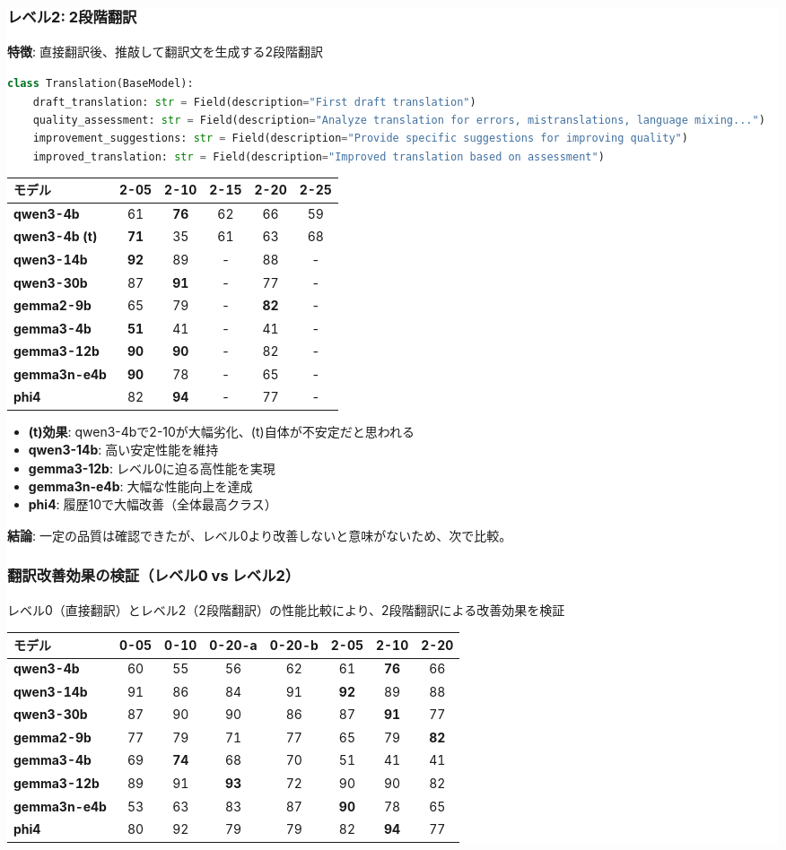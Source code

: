 ### レベル2: 2段階翻訳
**特徴**: 直接翻訳後、推敲して翻訳文を生成する2段階翻訳
```python
class Translation(BaseModel):
    draft_translation: str = Field(description="First draft translation")
    quality_assessment: str = Field(description="Analyze translation for errors, mistranslations, language mixing...")
    improvement_suggestions: str = Field(description="Provide specific suggestions for improving quality")
    improved_translation: str = Field(description="Improved translation based on assessment")
```

| モデル | 2-05 | 2-10 | 2-15 | 2-20 | 2-25 |
|:---|:---:|:---:|:---:|:---:|:---:|
| **qwen3-4b** | 61 | **76** | 62 | 66 | 59 |
| **qwen3-4b (t)** | **71** | 35 | 61 | 63 | 68 |
| **qwen3-14b** | **92** | 89 | - | 88 | - |
| **qwen3-30b** | 87 | **91** | - | 77 | - |
| **gemma2-9b** | 65 | 79 | - | **82** | - |
| **gemma3-4b** | **51** | 41 | - | 41 | - |
| **gemma3-12b** | **90** | **90** | - | 82 | - |
| **gemma3n-e4b** | **90** | 78 | - | 65 | - |
| **phi4** | 82 | **94** | - | 77 | - |

- **(t)効果**: qwen3-4bで2-10が大幅劣化、(t)自体が不安定だと思われる
- **qwen3-14b**: 高い安定性能を維持
- **gemma3-12b**: レベル0に迫る高性能を実現
- **gemma3n-e4b**: 大幅な性能向上を達成
- **phi4**: 履歴10で大幅改善（全体最高クラス）

**結論**: 一定の品質は確認できたが、レベル0より改善しないと意味がないため、次で比較。

### 翻訳改善効果の検証（レベル0 vs レベル2）

レベル0（直接翻訳）とレベル2（2段階翻訳）の性能比較により、2段階翻訳による改善効果を検証

| モデル | 0-05 | 0-10 | 0-20-a | 0-20-b | 2-05 | 2-10 | 2-20 |
|:---|:---:|:---:|:---:|:---:|:---:|:---:|:---:|
| **qwen3-4b** | 60 | 55 | 56 | 62 | 61 | **76** | 66 |
| **qwen3-14b** | 91 | 86 | 84 | 91 | **92** | 89 | 88 |
| **qwen3-30b** | 87 | 90 | 90 | 86 | 87 | **91** | 77 |
| **gemma2-9b** | 77 | 79 | 71 | 77 | 65 | 79 | **82** |
| **gemma3-4b** | 69 | **74** | 68 | 70 | 51 | 41 | 41 |
| **gemma3-12b** | 89 | 91 | **93** | 72 | 90 | 90 | 82 |
| **gemma3n-e4b** | 53 | 63 | 83 | 87 | **90** | 78 | 65 |
| **phi4** | 80 | 92 | 79 | 79 | 82 | **94** | 77 |
